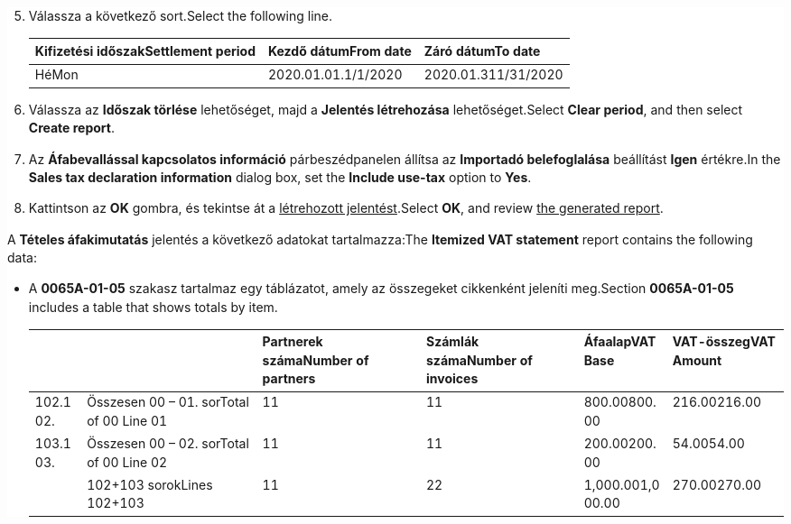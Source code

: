 5. <span data-ttu-id="e5eb7-296">Válassza a következő sort.</span><span class="sxs-lookup"><span data-stu-id="e5eb7-296">Select the following line.</span></span>

    | <span data-ttu-id="e5eb7-297">**Kifizetési időszak**</span><span class="sxs-lookup"><span data-stu-id="e5eb7-297">**Settlement period**</span></span> | <span data-ttu-id="e5eb7-298">**Kezdő dátum**</span><span class="sxs-lookup"><span data-stu-id="e5eb7-298">**From date**</span></span> | <span data-ttu-id="e5eb7-299">**Záró dátum**</span><span class="sxs-lookup"><span data-stu-id="e5eb7-299">**To date**</span></span> |
    |-----------------------|---------------|-------------|
    | <span data-ttu-id="e5eb7-300">Hé</span><span class="sxs-lookup"><span data-stu-id="e5eb7-300">Mon</span></span>                   | <span data-ttu-id="e5eb7-301">2020.01.01.</span><span class="sxs-lookup"><span data-stu-id="e5eb7-301">1/1/2020</span></span>      | <span data-ttu-id="e5eb7-302">2020.01.31</span><span class="sxs-lookup"><span data-stu-id="e5eb7-302">1/31/2020</span></span>   |

6. <span data-ttu-id="e5eb7-303">Válassza az **Időszak törlése** lehetőséget, majd a **Jelentés létrehozása** lehetőséget.</span><span class="sxs-lookup"><span data-stu-id="e5eb7-303">Select **Clear period**, and then select **Create report**.</span></span>
7. <span data-ttu-id="e5eb7-304">Az **Áfabevallással kapcsolatos információ** párbeszédpanelen állítsa az **Importadó belefoglalása** beállítást **Igen** értékre.</span><span class="sxs-lookup"><span data-stu-id="e5eb7-304">In the **Sales tax declaration information** dialog box, set the **Include use-tax** option to **Yes**.</span></span>
8. <span data-ttu-id="e5eb7-305">Kattintson az **OK** gombra, és tekintse át a [létrehozott jelentést](https://mbs.microsoft.com/files/customer/AX/Downloads/Taxupdates/ItemizedVATStatement.xlsx).</span><span class="sxs-lookup"><span data-stu-id="e5eb7-305">Select **OK**, and review [the generated report](https://mbs.microsoft.com/files/customer/AX/Downloads/Taxupdates/ItemizedVATStatement.xlsx).</span></span>

<span data-ttu-id="e5eb7-306">A **Tételes áfakimutatás** jelentés a következő adatokat tartalmazza:</span><span class="sxs-lookup"><span data-stu-id="e5eb7-306">The **Itemized VAT statement** report contains the following data:</span></span>

- <span data-ttu-id="e5eb7-307">A **0065A-01-05** szakasz tartalmaz egy táblázatot, amely az összegeket cikkenként jeleníti meg.</span><span class="sxs-lookup"><span data-stu-id="e5eb7-307">Section **0065A-01-05** includes a table that shows totals by item.</span></span>

    | &nbsp; |     &nbsp;          | <span data-ttu-id="e5eb7-308">Partnerek száma</span><span class="sxs-lookup"><span data-stu-id="e5eb7-308">Number of partners</span></span> | <span data-ttu-id="e5eb7-309">Számlák száma</span><span class="sxs-lookup"><span data-stu-id="e5eb7-309">Number of invoices</span></span> | <span data-ttu-id="e5eb7-310">Áfaalap</span><span class="sxs-lookup"><span data-stu-id="e5eb7-310">VAT Base</span></span> | <span data-ttu-id="e5eb7-311">VAT-összeg</span><span class="sxs-lookup"><span data-stu-id="e5eb7-311">VAT Amount</span></span> |
    |--------|---------------------|--------------------|--------------------|----------|------------|
    | <span data-ttu-id="e5eb7-312">102.</span><span class="sxs-lookup"><span data-stu-id="e5eb7-312">102.</span></span>   | <span data-ttu-id="e5eb7-313">Összesen 00 – 01. sor</span><span class="sxs-lookup"><span data-stu-id="e5eb7-313">Total of 00 Line 01</span></span> | <span data-ttu-id="e5eb7-314">1</span><span class="sxs-lookup"><span data-stu-id="e5eb7-314">1</span></span>                  | <span data-ttu-id="e5eb7-315">1</span><span class="sxs-lookup"><span data-stu-id="e5eb7-315">1</span></span>                  | <span data-ttu-id="e5eb7-316">800.00</span><span class="sxs-lookup"><span data-stu-id="e5eb7-316">800.00</span></span>   | <span data-ttu-id="e5eb7-317">216.00</span><span class="sxs-lookup"><span data-stu-id="e5eb7-317">216.00</span></span>     |
    | <span data-ttu-id="e5eb7-318">103.</span><span class="sxs-lookup"><span data-stu-id="e5eb7-318">103.</span></span>   | <span data-ttu-id="e5eb7-319">Összesen 00 – 02. sor</span><span class="sxs-lookup"><span data-stu-id="e5eb7-319">Total of 00 Line 02</span></span> | <span data-ttu-id="e5eb7-320">1</span><span class="sxs-lookup"><span data-stu-id="e5eb7-320">1</span></span>                  | <span data-ttu-id="e5eb7-321">1</span><span class="sxs-lookup"><span data-stu-id="e5eb7-321">1</span></span>                  | <span data-ttu-id="e5eb7-322">200.00</span><span class="sxs-lookup"><span data-stu-id="e5eb7-322">200.00</span></span>   | <span data-ttu-id="e5eb7-323">54.00</span><span class="sxs-lookup"><span data-stu-id="e5eb7-323">54.00</span></span>      |
    |        | <span data-ttu-id="e5eb7-324">102+103 sorok</span><span class="sxs-lookup"><span data-stu-id="e5eb7-324">Lines 102+103</span></span>       | <span data-ttu-id="e5eb7-325">1</span><span class="sxs-lookup"><span data-stu-id="e5eb7-325">1</span></span>                  | <span data-ttu-id="e5eb7-326">2</span><span class="sxs-lookup"><span data-stu-id="e5eb7-326">2</span></span>                  | <span data-ttu-id="e5eb7-327">1,000.00</span><span class="sxs-lookup"><span data-stu-id="e5eb7-327">1,000.00</span></span> | <span data-ttu-id="e5eb7-328">270.00</span><span class="sxs-lookup"><span data-stu-id="e5eb7-328">270.00</span></span>     |